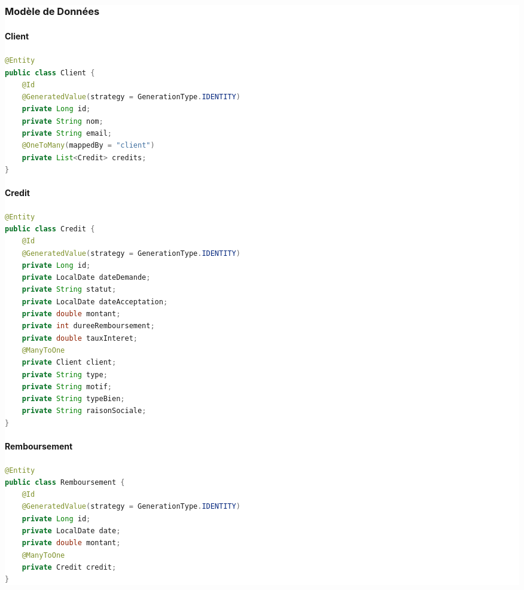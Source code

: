 ### Modèle de Données

#### Client
```java
@Entity
public class Client {
    @Id
    @GeneratedValue(strategy = GenerationType.IDENTITY)
    private Long id;
    private String nom;
    private String email;
    @OneToMany(mappedBy = "client")
    private List<Credit> credits;
}
```

#### Credit
```java
@Entity
public class Credit {
    @Id
    @GeneratedValue(strategy = GenerationType.IDENTITY)
    private Long id;
    private LocalDate dateDemande;
    private String statut;
    private LocalDate dateAcceptation;
    private double montant;
    private int dureeRemboursement;
    private double tauxInteret;
    @ManyToOne
    private Client client;
    private String type;
    private String motif;
    private String typeBien;
    private String raisonSociale;
}
```

#### Remboursement
```java
@Entity
public class Remboursement {
    @Id
    @GeneratedValue(strategy = GenerationType.IDENTITY)
    private Long id;
    private LocalDate date;
    private double montant;
    @ManyToOne
    private Credit credit;
}
```
